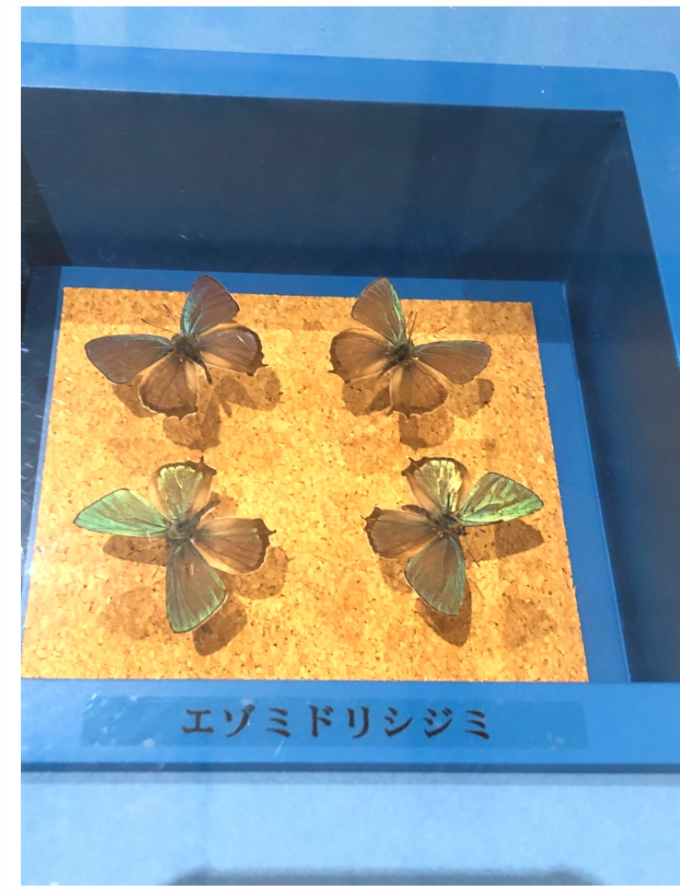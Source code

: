 <a href="20240525_036.JPG" data-lightbox="abc"><img src="20240525_036.JPG" alt="サンプル画像" width="900" /></a>